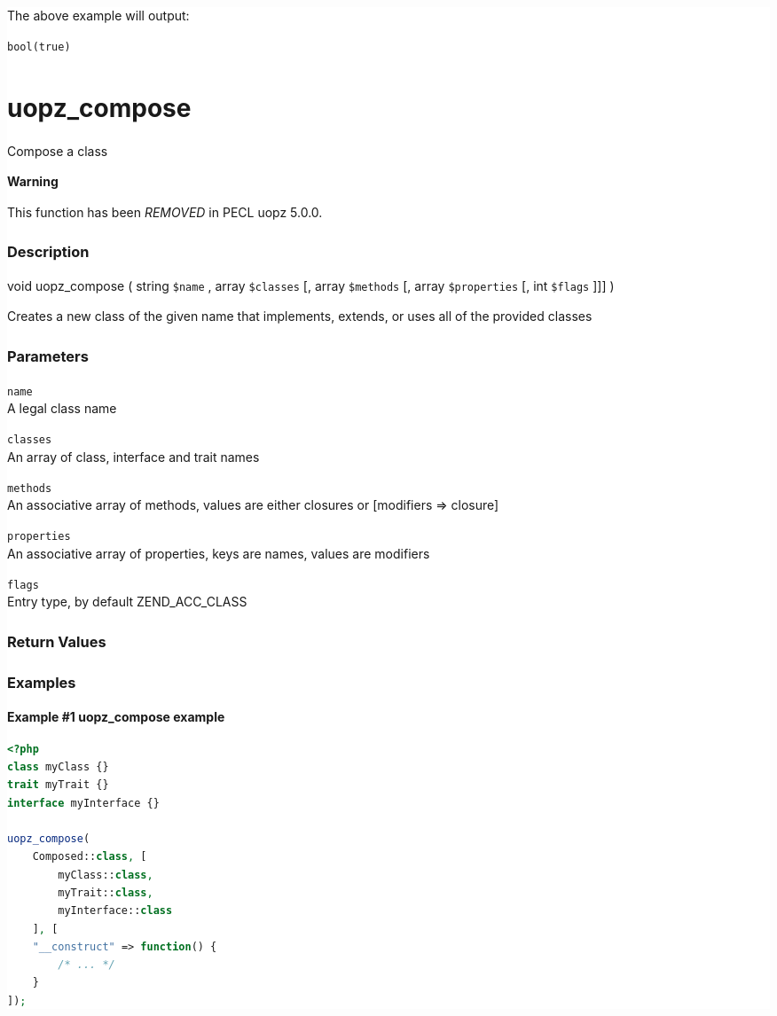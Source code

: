 The above example will output:

    bool(true)

uopz\_compose
=============

Compose a class

**Warning**

This function has been *REMOVED* in PECL uopz 5.0.0.

### Description

<span class="type">void</span> <span
class="methodname">uopz\_compose</span> ( <span
class="methodparam"><span class="type">string</span> `$name`</span> ,
<span class="methodparam"><span class="type">array</span>
`$classes`</span> \[, <span class="methodparam"><span
class="type">array</span> `$methods`</span> \[, <span
class="methodparam"><span class="type">array</span> `$properties`</span>
\[, <span class="methodparam"><span class="type">int</span>
`$flags`</span> \]\]\] )

Creates a new class of the given name that implements, extends, or uses
all of the provided classes

### Parameters

`name`  
A legal class name

`classes`  
An array of class, interface and trait names

`methods`  
An associative array of methods, values are either closures or
\[modifiers =\> closure\]

`properties`  
An associative array of properties, keys are names, values are modifiers

`flags`  
Entry type, by default ZEND\_ACC\_CLASS

### Return Values

### Examples

**Example \#1 <span class="function">uopz\_compose</span> example**

``` php
<?php
class myClass {}
trait myTrait {}
interface myInterface {}

uopz_compose(
    Composed::class, [
        myClass::class, 
        myTrait::class, 
        myInterface::class
    ], [
    "__construct" => function() {
        /* ... */
    }
]);

```